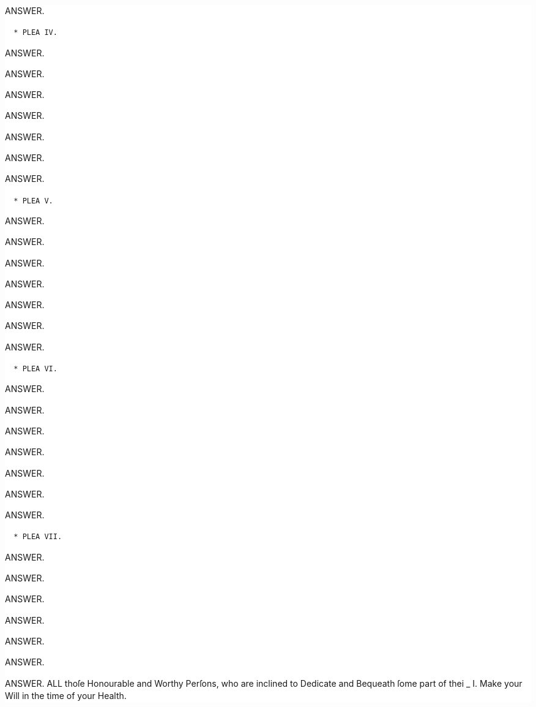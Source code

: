ANSWER.

      * PLEA IV.

ANSWER.

ANSWER.

ANSWER.

ANSWER.

ANSWER.

ANSWER.

ANSWER.

      * PLEA V.

ANSWER.

ANSWER.

ANSWER.

ANSWER.

ANSWER.

ANSWER.

ANSWER.

      * PLEA VI.

ANSWER.

ANSWER.

ANSWER.

ANSWER.

ANSWER.

ANSWER.

ANSWER.

      * PLEA VII.

ANSWER.

ANSWER.

ANSWER.

ANSWER.

ANSWER.

ANSWER.

ANSWER.
ALL thoſe Honourable and Worthy Perſons, who are inclined to Dedicate and Bequeath ſome part of thei
    _ I. Make your Will in the time of your Health.
